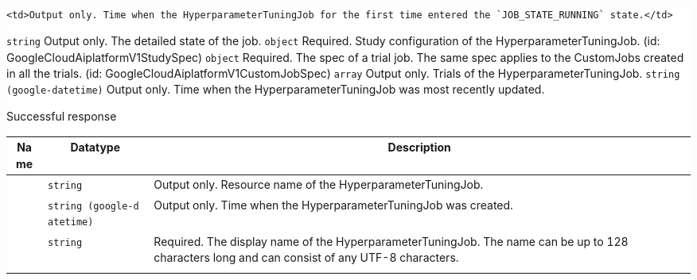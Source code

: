     <td>Output only. Time when the HyperparameterTuningJob for the first time entered the `JOB_STATE_RUNNING` state.</td>
</tr>
<tr>
    <td><CopyableCode code="state" /></td>
    <td><code>string</code></td>
    <td>Output only. The detailed state of the job.</td>
</tr>
<tr>
    <td><CopyableCode code="studySpec" /></td>
    <td><code>object</code></td>
    <td>Required. Study configuration of the HyperparameterTuningJob. (id: GoogleCloudAiplatformV1StudySpec)</td>
</tr>
<tr>
    <td><CopyableCode code="trialJobSpec" /></td>
    <td><code>object</code></td>
    <td>Required. The spec of a trial job. The same spec applies to the CustomJobs created in all the trials. (id: GoogleCloudAiplatformV1CustomJobSpec)</td>
</tr>
<tr>
    <td><CopyableCode code="trials" /></td>
    <td><code>array</code></td>
    <td>Output only. Trials of the HyperparameterTuningJob.</td>
</tr>
<tr>
    <td><CopyableCode code="updateTime" /></td>
    <td><code>string (google-datetime)</code></td>
    <td>Output only. Time when the HyperparameterTuningJob was most recently updated.</td>
</tr>
</tbody>
</table>
</TabItem>
<TabItem value="list">

Successful response

<table>
<thead>
    <tr>
    <th>Name</th>
    <th>Datatype</th>
    <th>Description</th>
    </tr>
</thead>
<tbody>
<tr>
    <td><CopyableCode code="name" /></td>
    <td><code>string</code></td>
    <td>Output only. Resource name of the HyperparameterTuningJob.</td>
</tr>
<tr>
    <td><CopyableCode code="createTime" /></td>
    <td><code>string (google-datetime)</code></td>
    <td>Output only. Time when the HyperparameterTuningJob was created.</td>
</tr>
<tr>
    <td><CopyableCode code="displayName" /></td>
    <td><code>string</code></td>
    <td>Required. The display name of the HyperparameterTuningJob. The name can be up to 128 characters long and can consist of any UTF-8 characters.</td>
</tr>
<tr>
    <td><CopyableCode code="encryptionSpec" /></td>